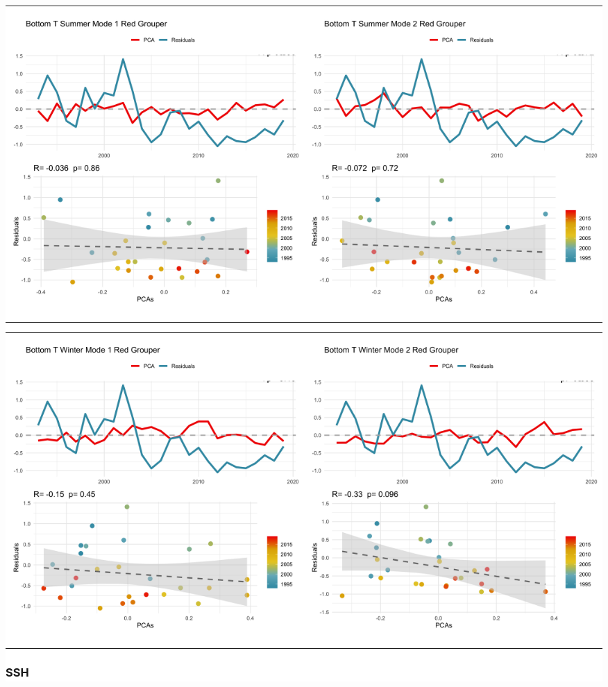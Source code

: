 <table>
<colgroup>
<col style="width: 50%" />
<col style="width: 50%" />
</colgroup>
<tbody>
<tr class="odd">
<td style="text-align: center;"><div width="50.0%"
data-layout-align="center">
<p><img
src="../images/CorrelationEOFSeason/RedGrouperBottomTSummerMode1.png"
data-fig.extended="false" /></p>
</div></td>
<td style="text-align: center;"><div width="50.0%"
data-layout-align="center">
<p><img
src="../images/CorrelationEOFSeason/RedGrouperBottomTSummerMode2.png"
data-fig.extended="false" /></p>
</div></td>
</tr>
</tbody>
</table>

<table>
<colgroup>
<col style="width: 50%" />
<col style="width: 50%" />
</colgroup>
<tbody>
<tr class="odd">
<td style="text-align: center;"><div width="50.0%"
data-layout-align="center">
<p><img
src="../images/CorrelationEOFSeason/RedGrouperBottomTWinterMode1.png"
data-fig.extended="false" /></p>
</div></td>
<td style="text-align: center;"><div width="50.0%"
data-layout-align="center">
<p><img
src="../images/CorrelationEOFSeason/RedGrouperBottomTWinterMode2.png"
data-fig.extended="false" /></p>
</div></td>
</tr>
</tbody>
</table>

</div>

### SSH
